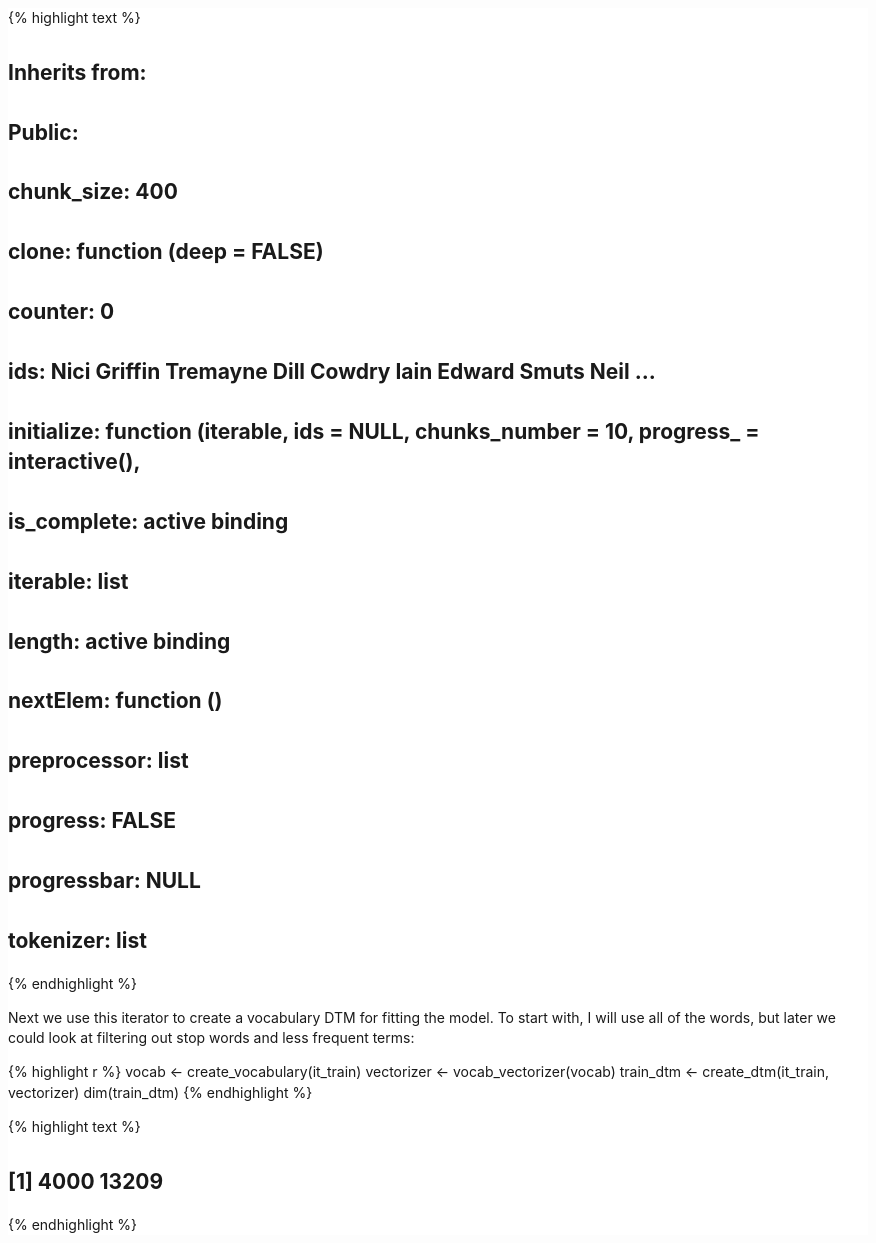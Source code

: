 

{% highlight text %}
## <itoken>
##   Inherits from: <iterator>
##   Public:
##     chunk_size: 400
##     clone: function (deep = FALSE) 
##     counter: 0
##     ids: Nici Griffin Tremayne Dill Cowdry Iain Edward Smuts Neil ...
##     initialize: function (iterable, ids = NULL, chunks_number = 10, progress_ = interactive(), 
##     is_complete: active binding
##     iterable: list
##     length: active binding
##     nextElem: function () 
##     preprocessor: list
##     progress: FALSE
##     progressbar: NULL
##     tokenizer: list
{% endhighlight %}
 
Next we use this iterator to create a vocabulary DTM for fitting the model. To start with, I will use all of the words, but later we could look at filtering out stop words and less frequent terms:
 

{% highlight r %}
vocab      <- create_vocabulary(it_train)
vectorizer <- vocab_vectorizer(vocab)
train_dtm  <- create_dtm(it_train, vectorizer)
dim(train_dtm)
{% endhighlight %}



{% highlight text %}
## [1]  4000 13209
{% endhighlight %}
 